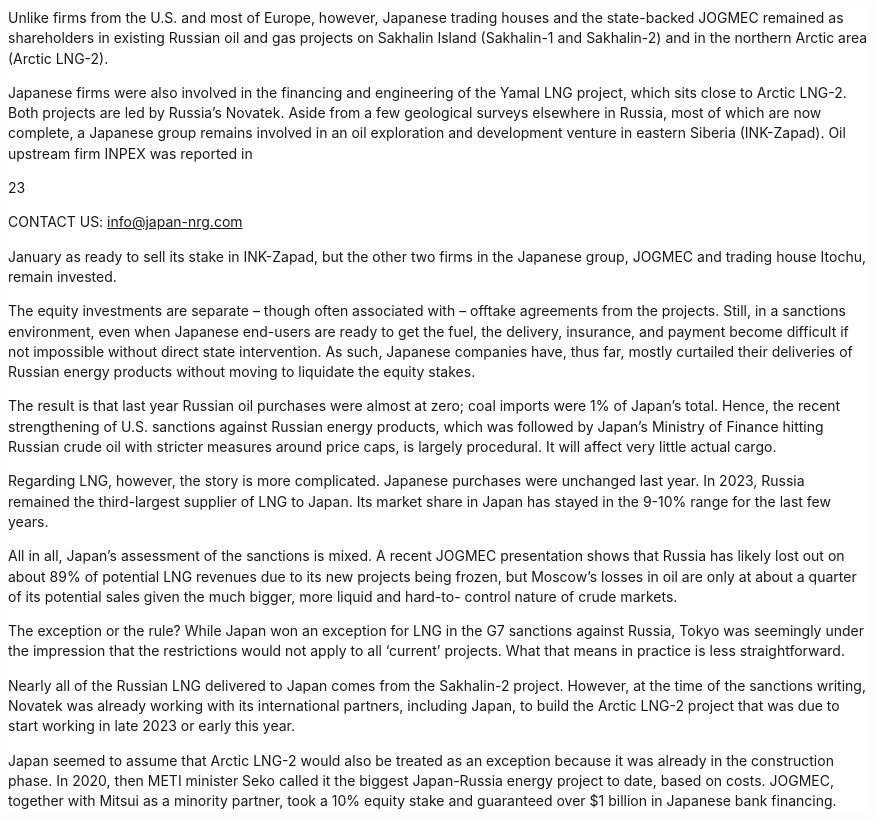 Unlike firms from the U.S. and most of Europe, however, Japanese trading houses and
the state-backed JOGMEC remained as shareholders in existing Russian oil and gas
projects on Sakhalin Island (Sakhalin-1 and Sakhalin-2) and in the northern Arctic area
(Arctic LNG-2).

Japanese firms were also involved in the financing and engineering of the Yamal LNG
project, which sits close to Arctic LNG-2. Both projects are led by Russia’s Novatek.
Aside from a few geological surveys elsewhere in Russia, most of which are now
complete, a Japanese group remains involved in an oil exploration and development
venture in eastern Siberia (INK-Zapad). Oil upstream firm INPEX was reported in

23



CONTACT  US: info@japan-nrg.com

January as ready to sell its stake in INK-Zapad, but the other two firms in the Japanese
group, JOGMEC and trading house Itochu, remain invested.

The equity investments are separate – though often associated with – offtake
agreements from the projects. Still, in a sanctions environment, even when Japanese
end-users are ready to get the fuel, the delivery, insurance, and payment become
difficult if not impossible without direct state intervention. As such, Japanese
companies have, thus far, mostly curtailed their deliveries of Russian energy products
without moving to liquidate the equity stakes.

The result is that last year Russian oil purchases were almost at zero; coal imports were
1% of Japan’s total. Hence, the recent strengthening of U.S. sanctions against Russian
energy products, which was followed by Japan’s Ministry of Finance hitting Russian
crude oil with stricter measures around price caps, is largely procedural. It will affect
very little actual cargo.

Regarding LNG, however, the story is more complicated. Japanese purchases were
unchanged last year. In 2023, Russia remained the third-largest supplier of LNG to
Japan. Its market share in Japan has stayed in the 9-10% range for the last few years.

All in all, Japan’s assessment of the sanctions is mixed. A recent JOGMEC
presentation shows that Russia has likely lost out on about 89% of potential LNG
revenues due to its new projects being frozen, but Moscow’s losses in oil are only at
about a quarter of its potential sales given the much bigger, more liquid and hard-to-
control nature of crude markets.


The exception or the rule?
While Japan won an exception for LNG in the G7 sanctions against Russia, Tokyo was
seemingly under the impression that the restrictions would not apply to all ‘current’
projects. What that means in practice is less straightforward.

Nearly all of the Russian LNG delivered to Japan comes from the Sakhalin-2 project.
However, at the time of the sanctions writing, Novatek was already working with its
international partners, including Japan, to build the Arctic LNG-2 project that was due
to start working in late 2023 or early this year.

Japan seemed to assume that Arctic LNG-2 would also be treated as an exception
because it was already in the construction phase. In 2020, then METI minister Seko
called it the biggest Japan-Russia energy project to date, based on costs. JOGMEC,
together with Mitsui as a minority partner, took a 10% equity stake and guaranteed
over $1 billion in Japanese bank financing.
